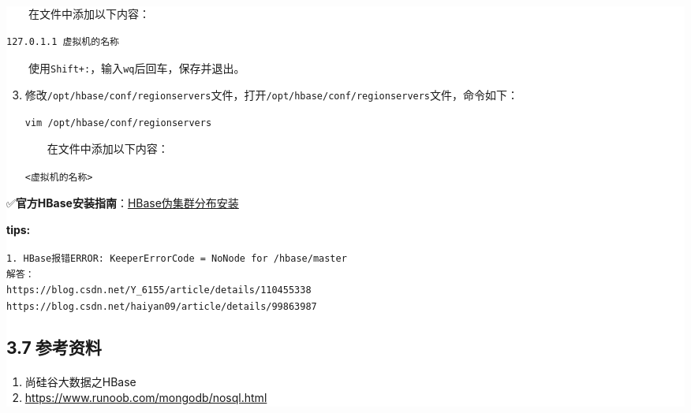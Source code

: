    &emsp;&emsp;在文件中添加以下内容：

   ```
   127.0.1.1 虚拟机的名称
   ```

   &emsp;&emsp;使用`Shift+:`，输入`wq`后回车，保存并退出。

3. 修改`/opt/hbase/conf/regionservers`文件，打开`/opt/hbase/conf/regionservers`文件，命令如下：

   ```shell
   vim /opt/hbase/conf/regionservers
   ```

   &emsp;&emsp;在文件中添加以下内容：

   ```shell
   <虚拟机的名称>
   ```

✅**官方HBase安装指南**：[HBase伪集群分布安装](https://hbase.apache.org/book.html#quickstart_pseudo)

**tips:**

```
1. HBase报错ERROR: KeeperErrorCode = NoNode for /hbase/master
解答： 
https://blog.csdn.net/Y_6155/article/details/110455338 
https://blog.csdn.net/haiyan09/article/details/99863987
```
## 3.7 参考资料

1. 尚硅谷大数据之HBase
2. https://www.runoob.com/mongodb/nosql.html

